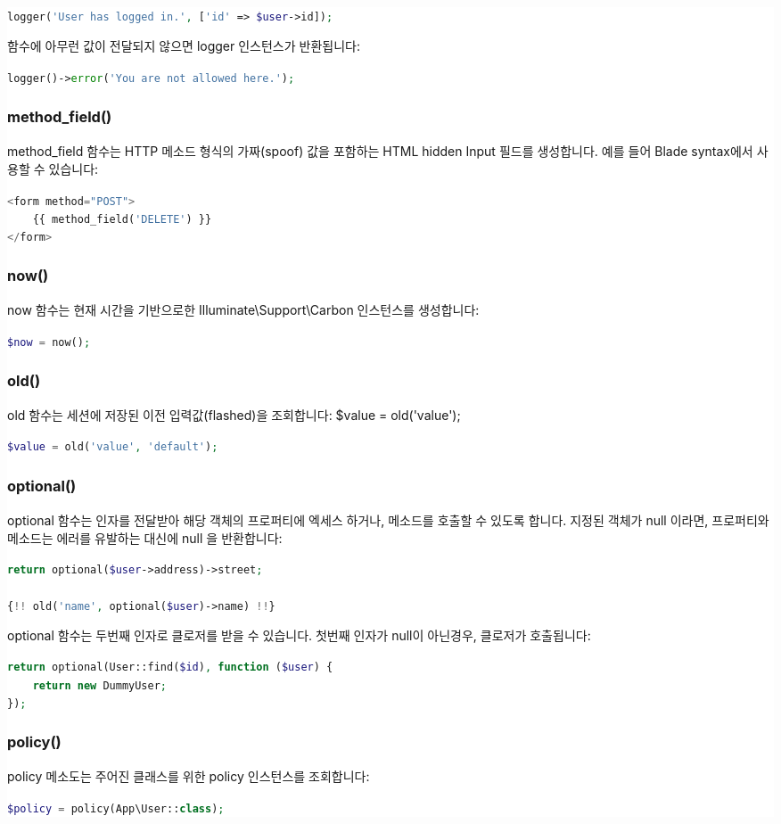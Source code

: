 ```php
logger('User has logged in.', ['id' => $user->id]);
```

함수에 아무런 값이 전달되지 않으면 logger 인스턴스가 반환됩니다:

```php
logger()->error('You are not allowed here.');
```

### method_field()
method_field 함수는 HTTP 메소드 형식의 가짜(spoof) 값을 포함하는 HTML hidden Input 필드를 생성합니다. 예를 들어 Blade syntax에서 사용할 수 있습니다:

```php
<form method="POST">
    {{ method_field('DELETE') }}
</form>
```

### now()
now 함수는 현재 시간을 기반으로한 Illuminate\Support\Carbon 인스턴스를 생성합니다:

```php
$now = now();
```

### old()
old 함수는 세션에 저장된 이전 입력값(flashed)을 조회합니다: $value = old('value');

```php
$value = old('value', 'default');
```



### optional()
optional 함수는 인자를 전달받아 해당 객체의 프로퍼티에 엑세스 하거나, 메소드를 호출할 수 있도록 합니다. 지정된 객체가 null 이라면, 프로퍼티와 메소드는 에러를 유발하는 대신에 null 을 반환합니다:

```php
return optional($user->address)->street;

{!! old('name', optional($user)->name) !!}
```

optional 함수는 두번째 인자로 클로저를 받을 수 있습니다. 첫번째 인자가 null이 아닌경우, 클로저가 호출됩니다:

```php
return optional(User::find($id), function ($user) {
    return new DummyUser;
});
```

### policy()
policy 메소도는 주어진 클래스를 위한 policy 인스턴스를 조회합니다:

```php
$policy = policy(App\User::class);
```

